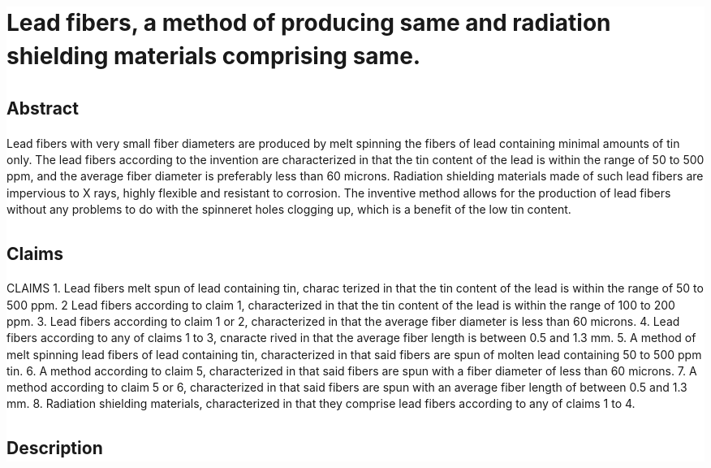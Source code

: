 # Lead fibers, a method of producing same and radiation shielding materials comprising same.

## Abstract
Lead fibers with very small fiber diameters are produced by melt spinning the fibers of lead containing minimal amounts of tin only. The lead fibers according to the invention are characterized in that the tin content of the lead is within the range of 50 to 500 ppm, and the average fiber diameter is preferably less than 60 microns. Radiation shielding materials made of such lead fibers are impervious to X rays, highly flexible and resistant to corrosion. The inventive method allows for the production of lead fibers without any problems to do with the spinneret holes clogging up, which is a benefit of the low tin content.

## Claims
CLAIMS 1. Lead fibers melt spun of lead containing tin, charac terized in that the tin content of the lead is within the range of 50 to 500 ppm. 2 Lead fibers according to claim 1, characterized in that the tin content of the lead is within the range of 100 to 200 ppm. 3. Lead fibers according to claim 1 or 2, characterized in that the average fiber diameter is less than 60 microns. 4. Lead fibers according to any of claims 1 to 3, cnaracte rived in that the average fiber length is between 0.5 and 1.3 mm. 5. A method of melt spinning lead fibers of lead containing tin, characterized in that said fibers are spun of molten lead containing 50 to 500 ppm tin. 6. A method according to claim 5, characterized in that said fibers are spun with a fiber diameter of less than 60 microns. 7. A method according to claim 5 or 6, characterized in that said fibers are spun with an average fiber length of between 0.5 and 1.3 mm. 8. Radiation shielding materials, characterized in that they comprise lead fibers according to any of claims 1 to 4.

## Description